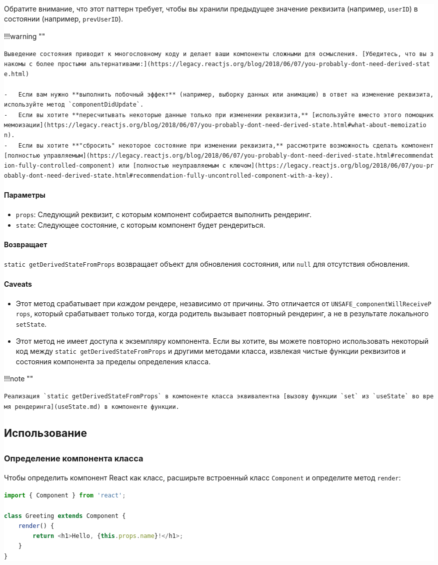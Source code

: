 

Обратите внимание, что этот паттерн требует, чтобы вы хранили предыдущее значение реквизита (например, `userID`) в состоянии (например, `prevUserID`).

!!!warning ""

    Выведение состояния приводит к многословному коду и делает ваши компоненты сложными для осмысления. [Убедитесь, что вы знакомы с более простыми альтернативами:](https://legacy.reactjs.org/blog/2018/06/07/you-probably-dont-need-derived-state.html)

    -   Если вам нужно **выполнить побочный эффект** (например, выборку данных или анимацию) в ответ на изменение реквизита, используйте метод `componentDidUpdate`.
    -   Если вы хотите **пересчитывать некоторые данные только при изменении реквизита,** [используйте вместо этого помощник мемоизации](https://legacy.reactjs.org/blog/2018/06/07/you-probably-dont-need-derived-state.html#what-about-memoization).
    -   Если вы хотите **"сбросить" некоторое состояние при изменении реквизита,** рассмотрите возможность сделать компонент [полностью управляемым](https://legacy.reactjs.org/blog/2018/06/07/you-probably-dont-need-derived-state.html#recommendation-fully-controlled-component) или [полностью неуправляемым с ключом](https://legacy.reactjs.org/blog/2018/06/07/you-probably-dont-need-derived-state.html#recommendation-fully-uncontrolled-component-with-a-key).

#### Параметры

-   `props`: Следующий реквизит, с которым компонент собирается выполнить рендеринг.
-   `state`: Следующее состояние, с которым компонент будет рендериться.

#### Возвращает

`static getDerivedStateFromProps` возвращает объект для обновления состояния, или `null` для отсутствия обновления.

#### Caveats

-   Этот метод срабатывает при _каждом_ рендере, независимо от причины. Это отличается от `UNSAFE_componentWillReceiveProps`, который срабатывает только тогда, когда родитель вызывает повторный рендеринг, а не в результате локального `setState`.

-   Этот метод не имеет доступа к экземпляру компонента. Если вы хотите, вы можете повторно использовать некоторый код между `static getDerivedStateFromProps` и другими методами класса, извлекая чистые функции реквизитов и состояния компонента за пределы определения класса.

!!!note ""

    Реализация `static getDerivedStateFromProps` в компоненте класса эквивалентна [вызову функции `set` из `useState` во время рендеринга](useState.md) в компоненте функции.

## Использование

### Определение компонента класса

Чтобы определить компонент React как класс, расширьте встроенный класс `Component` и определите метод `render`:



```js
import { Component } from 'react';

class Greeting extends Component {
    render() {
        return <h1>Hello, {this.props.name}!</h1>;
    }
}
```
